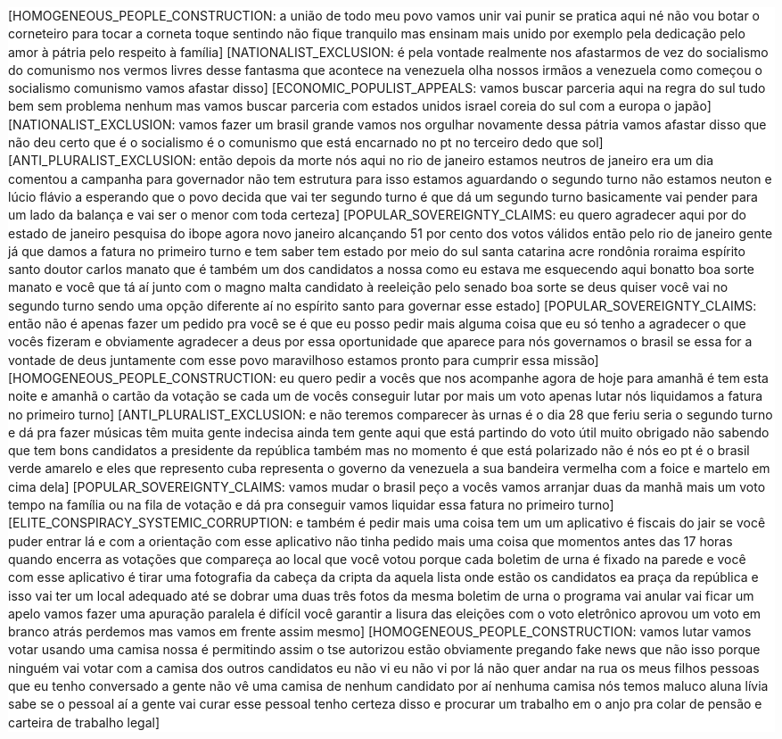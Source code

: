 [HOMOGENEOUS_PEOPLE_CONSTRUCTION: a união de todo meu povo vamos unir vai punir se pratica aqui né não vou botar o corneteiro para tocar a corneta toque sentindo não fique tranquilo mas ensinam mais unido por exemplo pela dedicação pelo amor à pátria pelo respeito à família] [NATIONALIST_EXCLUSION: é pela vontade realmente nos afastarmos de vez do socialismo do comunismo nos vermos livres desse fantasma que acontece na venezuela olha nossos irmãos a venezuela como começou o socialismo comunismo vamos afastar disso] [ECONOMIC_POPULIST_APPEALS: vamos buscar parceria aqui na regra do sul tudo bem sem problema nenhum mas vamos buscar parceria com estados unidos israel coreia do sul com a europa o japão] [NATIONALIST_EXCLUSION: vamos fazer um brasil grande vamos nos orgulhar novamente dessa pátria vamos afastar disso que não deu certo que é o socialismo é o comunismo que está encarnado no pt no terceiro dedo que sol]
[ANTI_PLURALIST_EXCLUSION: então depois da morte nós aqui no rio de janeiro estamos neutros de janeiro era um dia comentou a campanha para governador não tem estrutura para isso estamos aguardando o segundo turno não estamos neuton e lúcio flávio a esperando que o povo decida que vai ter segundo turno é que dá um segundo turno basicamente vai pender para um lado da balança e vai ser o menor com toda certeza]
[POPULAR_SOVEREIGNTY_CLAIMS: eu quero agradecer aqui por do estado de janeiro pesquisa do ibope agora novo janeiro alcançando 51 por cento dos votos válidos então pelo rio de janeiro gente já que damos a fatura no primeiro turno e tem saber tem estado por meio do sul santa catarina acre rondônia roraima espírito santo doutor carlos manato que é também um dos candidatos a nossa como eu estava me esquecendo aqui bonatto boa sorte manato e você que tá aí junto com o magno malta candidato à reeleição pelo senado boa sorte se deus quiser você vai no segundo turno sendo uma opção diferente aí no espírito santo para governar esse estado]
[POPULAR_SOVEREIGNTY_CLAIMS: então não é apenas fazer um pedido pra você se é que eu posso pedir mais alguma coisa que eu só tenho a agradecer o que vocês fizeram e obviamente agradecer a deus por essa oportunidade que aparece para nós governamos o brasil se essa for a vontade de deus juntamente com esse povo maravilhoso estamos pronto para cumprir essa missão] [HOMOGENEOUS_PEOPLE_CONSTRUCTION: eu quero pedir a vocês que nos acompanhe agora de hoje para amanhã é tem esta noite e amanhã o cartão da votação se cada um de vocês conseguir lutar por mais um voto apenas lutar nós liquidamos a fatura no primeiro turno] [ANTI_PLURALIST_EXCLUSION: e não teremos comparecer às urnas é o dia 28 que feriu seria o segundo turno e dá pra fazer músicas têm muita gente indecisa ainda tem gente aqui que está partindo do voto útil muito obrigado não sabendo que tem bons candidatos a presidente da república também mas no momento é que está polarizado não é nós eo pt é o brasil verde amarelo e eles que represento cuba representa o governo da venezuela a sua bandeira vermelha com a foice e martelo em cima dela]
[POPULAR_SOVEREIGNTY_CLAIMS: vamos mudar o brasil peço a vocês vamos arranjar duas da manhã mais um voto tempo na família ou na fila de votação e dá pra conseguir vamos liquidar essa fatura no primeiro turno] [ELITE_CONSPIRACY_SYSTEMIC_CORRUPTION: e também é pedir mais uma coisa tem um um aplicativo é fiscais do jair se você puder entrar lá e com a orientação com esse aplicativo não tinha pedido mais uma coisa que momentos antes das 17 horas quando encerra as votações que compareça ao local que você votou porque cada boletim de urna é fixado na parede e você com esse aplicativo é tirar uma fotografia da cabeça da cripta da aquela lista onde estão os candidatos ea praça da república e isso vai ter um local adequado até se dobrar uma duas três fotos da mesma boletim de urna o programa vai anular vai ficar um apelo vamos fazer uma apuração paralela é difícil você garantir a lisura das eleições com o voto eletrônico aprovou um voto em branco atrás perdemos mas vamos em frente assim mesmo]
[HOMOGENEOUS_PEOPLE_CONSTRUCTION: vamos lutar vamos votar usando uma camisa nossa é permitindo assim o tse autorizou estão obviamente pregando fake news que não isso porque ninguém vai votar com a camisa dos outros candidatos eu não vi eu não vi por lá não quer andar na rua os meus filhos pessoas que eu tenho conversado a gente não vê uma camisa de nenhum candidato por aí nenhuma camisa nós temos maluco aluna lívia sabe se o pessoal aí a gente vai curar esse pessoal tenho certeza disso e procurar um trabalho em o anjo pra colar de pensão e carteira de trabalho legal]